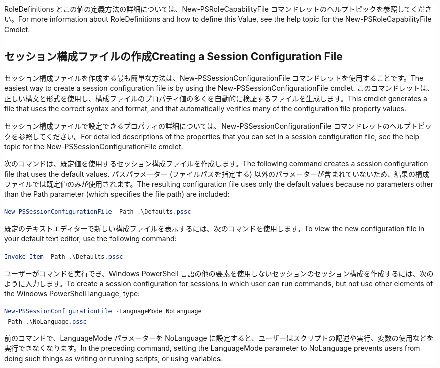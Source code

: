 <span data-ttu-id="e8b25-125">RoleDefinitions とこの値の定義方法の詳細については、New-PSRoleCapabilityFile コマンドレットのヘルプトピックを参照してください。</span><span class="sxs-lookup"><span data-stu-id="e8b25-125">For more information about RoleDefinitions and how to define this Value, see the help topic for the New-PSRoleCapabilityFile Cmdlet.</span></span>

## <a name="creating-a-session-configuration-file"></a><span data-ttu-id="e8b25-126">セッション構成ファイルの作成</span><span class="sxs-lookup"><span data-stu-id="e8b25-126">Creating a Session Configuration File</span></span>

<span data-ttu-id="e8b25-127">セッション構成ファイルを作成する最も簡単な方法は、New-PSSessionConfigurationFile コマンドレットを使用することです。</span><span class="sxs-lookup"><span data-stu-id="e8b25-127">The easiest way to create a session configuration file is by using the New-PSSessionConfigurationFile cmdlet.</span></span> <span data-ttu-id="e8b25-128">このコマンドレットは、正しい構文と形式を使用し、構成ファイルのプロパティ値の多くを自動的に検証するファイルを生成します。</span><span class="sxs-lookup"><span data-stu-id="e8b25-128">This cmdlet generates a file that uses the correct syntax and format, and that automatically verifies many of the configuration file property values.</span></span>

<span data-ttu-id="e8b25-129">セッション構成ファイルで設定できるプロパティの詳細については、New-PSSessionConfigurationFile コマンドレットのヘルプトピックを参照してください。</span><span class="sxs-lookup"><span data-stu-id="e8b25-129">For detailed descriptions of the properties that you can set in a session configuration file, see the help topic for the New-PSSessionConfigurationFile cmdlet.</span></span>

<span data-ttu-id="e8b25-130">次のコマンドは、既定値を使用するセッション構成ファイルを作成します。</span><span class="sxs-lookup"><span data-stu-id="e8b25-130">The following command creates a session configuration file that uses the default values.</span></span> <span data-ttu-id="e8b25-131">パスパラメーター (ファイルパスを指定する) 以外のパラメーターが含まれていないため、結果の構成ファイルでは既定値のみが使用されます。</span><span class="sxs-lookup"><span data-stu-id="e8b25-131">The resulting configuration file uses only the default values because no parameters other than the Path parameter (which specifies the file path) are included:</span></span>

```powershell
New-PSSessionConfigurationFile -Path .\Defaults.pssc
```

<span data-ttu-id="e8b25-132">既定のテキストエディターで新しい構成ファイルを表示するには、次のコマンドを使用します。</span><span class="sxs-lookup"><span data-stu-id="e8b25-132">To view the new configuration file in your default text editor, use the following command:</span></span>

```powershell
Invoke-Item -Path .\Defaults.pssc
```

<span data-ttu-id="e8b25-133">ユーザーがコマンドを実行でき、Windows PowerShell 言語の他の要素を使用しないセッションのセッション構成を作成するには、次のように入力します。</span><span class="sxs-lookup"><span data-stu-id="e8b25-133">To create a session configuration for sessions in which user can run commands, but not use other elements of the Windows PowerShell language, type:</span></span>

```powershell
New-PSSessionConfigurationFile -LanguageMode NoLanguage
-Path .\NoLanguage.pssc
```

<span data-ttu-id="e8b25-134">前のコマンドで、LanguageMode パラメーターを NoLanguage に設定すると、ユーザーはスクリプトの記述や実行、変数の使用などを実行できなくなります。</span><span class="sxs-lookup"><span data-stu-id="e8b25-134">In the preceding command, setting the LanguageMode parameter to NoLanguage prevents users from doing such things as writing or running scripts, or using variables.</span></span>

